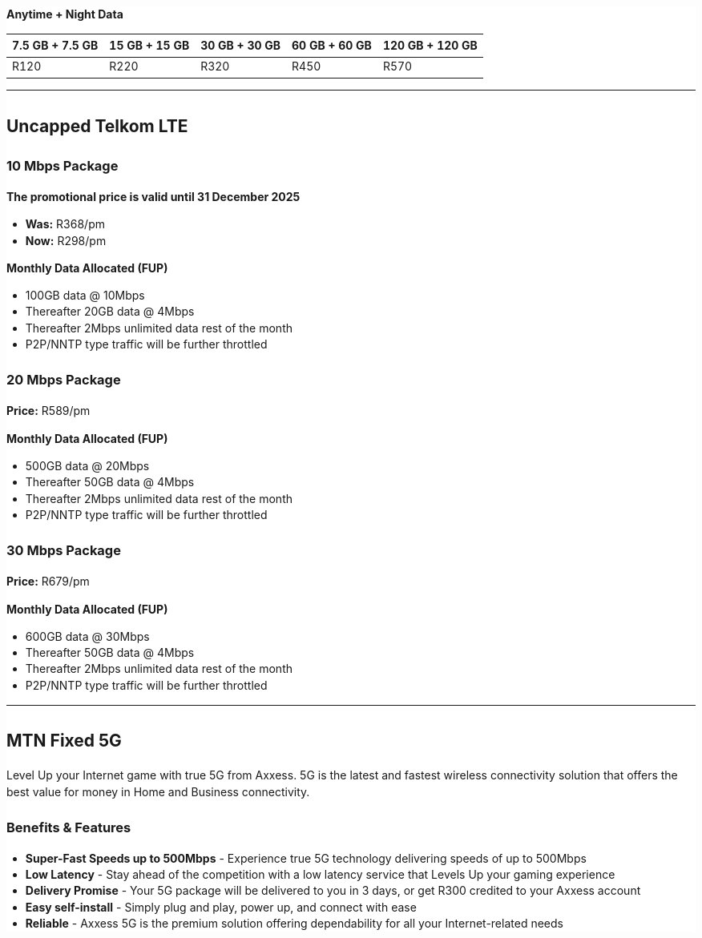 **Anytime + Night Data**

| 7.5 GB + 7.5 GB | 15 GB + 15 GB | 30 GB + 30 GB | 60 GB + 60 GB | 120 GB + 120 GB |
|-----------------|---------------|---------------|---------------|-----------------|
| R120 | R220 | R320 | R450 | R570 |

---

## Uncapped Telkom LTE

### 10 Mbps Package
**The promotional price is valid until 31 December 2025**
- **Was:** R368/pm
- **Now:** R298/pm

**Monthly Data Allocated (FUP)**
- 100GB data @ 10Mbps
- Thereafter 20GB data @ 4Mbps
- Thereafter 2Mbps unlimited data rest of the month
- P2P/NNTP type traffic will be further throttled

### 20 Mbps Package
**Price:** R589/pm

**Monthly Data Allocated (FUP)**
- 500GB data @ 20Mbps
- Thereafter 50GB data @ 4Mbps
- Thereafter 2Mbps unlimited data rest of the month
- P2P/NNTP type traffic will be further throttled

### 30 Mbps Package
**Price:** R679/pm

**Monthly Data Allocated (FUP)**
- 600GB data @ 30Mbps
- Thereafter 50GB data @ 4Mbps
- Thereafter 2Mbps unlimited data rest of the month
- P2P/NNTP type traffic will be further throttled

---

## MTN Fixed 5G

Level Up your Internet game with true 5G from Axxess. 5G is the latest and fastest wireless connectivity solution that offers the best value for money in Home and Business connectivity.

### Benefits & Features

- **Super-Fast Speeds up to 500Mbps** - Experience true 5G technology delivering speeds of up to 500Mbps
- **Low Latency** - Stay ahead of the competition with a low latency service that Levels Up your gaming experience
- **Delivery Promise** - Your 5G package will be delivered to you in 3 days, or get R300 credited to your Axxess account
- **Easy self-install** - Simply plug and play, power up, and connect with ease
- **Reliable** - Axxess 5G is the premium solution offering dependability for all your Internet-related needs
